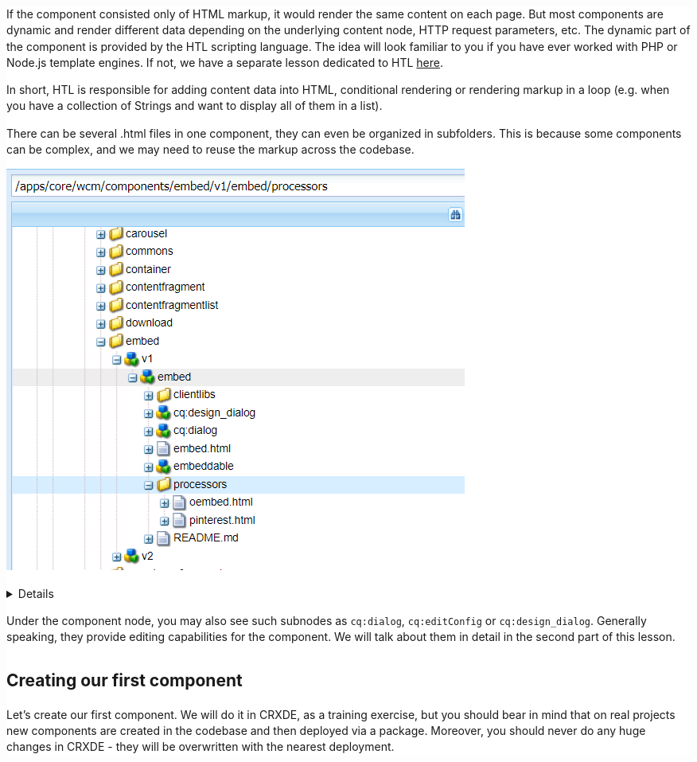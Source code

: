 If the component consisted only of HTML markup, it would render the same content on each page. But most components are dynamic and render different data depending on the underlying content node, HTTP request parameters, etc. The dynamic part of the component is provided by the HTL scripting language. The idea will look familiar to you if you have ever worked with PHP or Node.js template engines. If not, we have a separate lesson dedicated to HTL [here](../2.8/part1.md).

In short, HTL is responsible for adding content data into HTML, conditional rendering or rendering markup in a loop (e.g. when you have a collection of Strings and want to display all of them in a list).

There can be several .html files in one component, they can even be organized in subfolders. This is because some components can be complex, and we may need to reuse the markup across the codebase.

![](img/complex-component-in-crxde.png)

<details></details>

Under the component node, you may also see such subnodes as `cq:dialog`, `cq:editConfig` or `cq:design_dialog`. Generally speaking, they provide editing capabilities for the component. We will talk about them in detail in the second part of this lesson.

## Creating our first component

Let’s create our first component. We will do it in CRXDE, as a training exercise, but you should bear in mind that on real projects new components are created in the codebase and then deployed via a package. Moreover, you should never do any huge changes in CRXDE - they will be overwritten with the nearest deployment.
